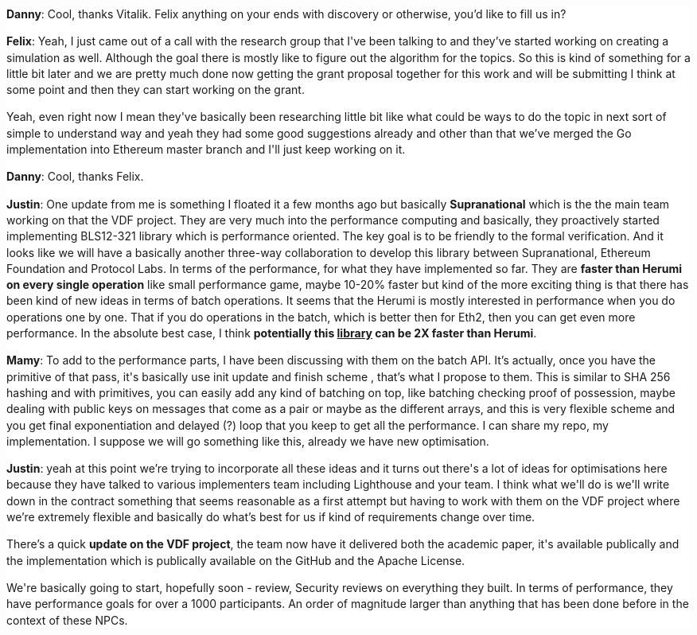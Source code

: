 **Danny**: Cool, thanks Vitalik. 
Felix anything on your ends with discovery or otherwise, you’d like to fill us in?

**Felix**: Yeah, I just came out of a call with the research group that I've been talking to and they’ve started working on creating a simulation as well. Although the goal there is mostly like to figure out the algorithm for the topics.  So this is kind of something for a little bit later and we are pretty much done now getting the grant proposal together for this work and will be submitting I think at some point and then they can start working on the grant. 

Yeah, even right now I mean they've basically been researching little bit like what could be ways to do the topic in next sort of simple to understand way and yeah they had some good suggestions already and 
other than that we’ve merged the Go implementation into Ethereum master branch and I'll just keep working on it.

**Danny**: Cool, thanks Felix.  

**Justin**: One update from me is something I floated it a few months ago but basically **Supranational** which is the the main team working on that the VDF project. They are very much into the performance computing and basically, they proactively started implementing BLS12-321 library which is performance oriented. The key goal is to be friendly to the formal verification. And it looks like we will have a  basically another three-way collaboration to develop this library between Supranational, Ethereum Foundation and Protocol Labs. 
In terms of the performance, for what they have implemented so far. They are **faster than Herumi on every single operation** like small performance game, maybe 10-20% faster but kind of the more exciting thing is that there has been kind of new ideas in terms of batch operations.
It seems that the Herumi is mostly interested in performance when you do operations  one by one. That if you do operations in the batch, which is better then for Eth2, then you can get even more performance.
In the absolute best case, I think **potentially this [library](https://github.com/status-im/nim-blscurve/blob/master/blscurve/bls_signature_scheme.nim#L205-L248) can be 2X faster than Herumi**. 

**Mamy**: To add to the performance parts, I have been discussing with them on the batch API. It’s actually, once you have the primitive of that pass, it's basically use init update and finish scheme , that’s what I propose to them. This is similar to SHA 256 hashing and with primitives, you can easily add any kind of batching on top, like batching checking proof of possession, maybe dealing with public keys on messages that come as a pair or maybe as the different arrays, and this is very flexible scheme and you get final exponentiation and delayed (?) loop that you keep to get all the performance. I can share my repo, my implementation. I suppose we will go something like this, already  we have new optimisation. 

**Justin**: yeah at this point we’re trying to incorporate all these ideas and it turns out there's a lot of ideas for optimisations here because they have talked to various implementers team including Lighthouse and your team.  I think what we'll do is we'll write down in the contract something that seems reasonable as a first attempt but having to work with them on the VDF project where we’re extremely flexible and basically do what’s best for us if kind of requirements change over time.

There’s a quick **update on the VDF project**, the team now have it delivered both the academic paper, it's available publically and the implementation which is publically available on the GitHub and the Apache License. 

We're basically going to start, hopefully soon - review, Security reviews on everything they built.
In terms of performance, they have performance goals for over a 1000 participants. An order of magnitude larger  than anything that has been done before in the context of these NPCs.
